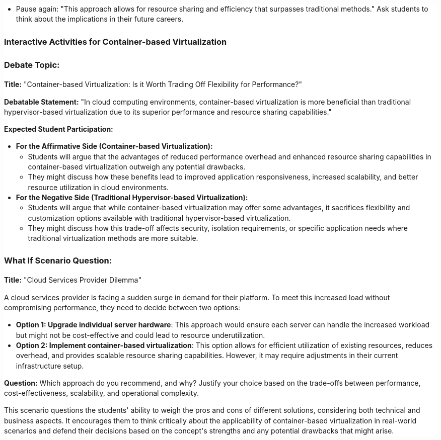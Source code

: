   - Pause again: "This approach allows for resource sharing and efficiency that surpasses traditional methods." Ask students to think about the implications in their future careers.

### Interactive Activities for Container-based Virtualization
### Debate Topic:

**Title:** "Container-based Virtualization: Is it Worth Trading Off Flexibility for Performance?"

**Debatable Statement:** "In cloud computing environments, container-based virtualization is more beneficial than traditional hypervisor-based virtualization due to its superior performance and resource sharing capabilities."

**Expected Student Participation:**

*   **For the Affirmative Side (Container-based Virtualization):**
    *   Students will argue that the advantages of reduced performance overhead and enhanced resource sharing capabilities in container-based virtualization outweigh any potential drawbacks.
    *   They might discuss how these benefits lead to improved application responsiveness, increased scalability, and better resource utilization in cloud environments.
*   **For the Negative Side (Traditional Hypervisor-based Virtualization):**
    *   Students will argue that while container-based virtualization may offer some advantages, it sacrifices flexibility and customization options available with traditional hypervisor-based virtualization.
    *   They might discuss how this trade-off affects security, isolation requirements, or specific application needs where traditional virtualization methods are more suitable.

### What If Scenario Question:

**Title:** "Cloud Services Provider Dilemma"

A cloud services provider is facing a sudden surge in demand for their platform. To meet this increased load without compromising performance, they need to decide between two options:

*   **Option 1: Upgrade individual server hardware**: This approach would ensure each server can handle the increased workload but might not be cost-effective and could lead to resource underutilization.
*   **Option 2: Implement container-based virtualization**: This option allows for efficient utilization of existing resources, reduces overhead, and provides scalable resource sharing capabilities. However, it may require adjustments in their current infrastructure setup.

**Question:** Which approach do you recommend, and why? Justify your choice based on the trade-offs between performance, cost-effectiveness, scalability, and operational complexity.

This scenario questions the students' ability to weigh the pros and cons of different solutions, considering both technical and business aspects. It encourages them to think critically about the applicability of container-based virtualization in real-world scenarios and defend their decisions based on the concept's strengths and any potential drawbacks that might arise.